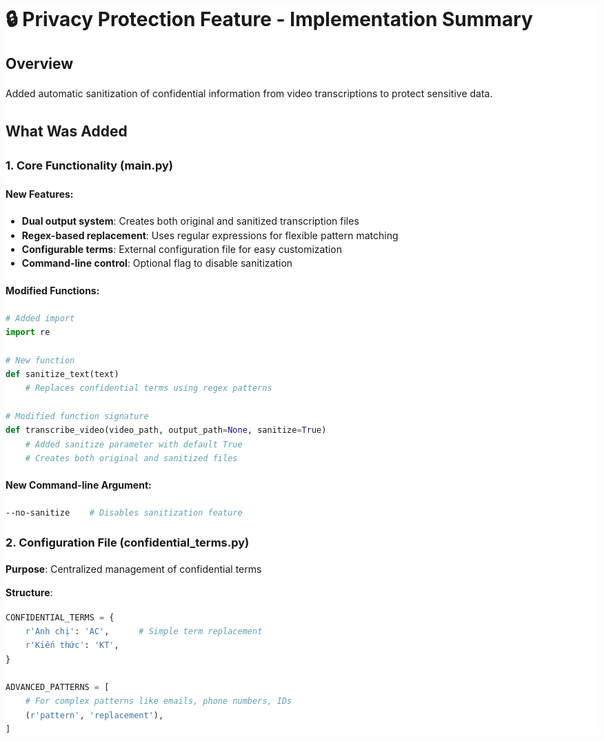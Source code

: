 # 🔒 Privacy Protection Feature - Implementation Summary

## Overview
Added automatic sanitization of confidential information from video transcriptions to protect sensitive data.

## What Was Added

### 1. Core Functionality (main.py)

#### New Features:
- **Dual output system**: Creates both original and sanitized transcription files
- **Regex-based replacement**: Uses regular expressions for flexible pattern matching
- **Configurable terms**: External configuration file for easy customization
- **Command-line control**: Optional flag to disable sanitization

#### Modified Functions:
```python
# Added import
import re

# New function
def sanitize_text(text)
    # Replaces confidential terms using regex patterns

# Modified function signature
def transcribe_video(video_path, output_path=None, sanitize=True)
    # Added sanitize parameter with default True
    # Creates both original and sanitized files
```

#### New Command-line Argument:
```bash
--no-sanitize    # Disables sanitization feature
```

### 2. Configuration File (confidential_terms.py)

**Purpose**: Centralized management of confidential terms

**Structure**:
```python
CONFIDENTIAL_TERMS = {
    r'Anh chị': 'AC',      # Simple term replacement
    r'Kiến thức': 'KT',
}

ADVANCED_PATTERNS = [
    # For complex patterns like emails, phone numbers, IDs
    (r'pattern', 'replacement'),
]
```
